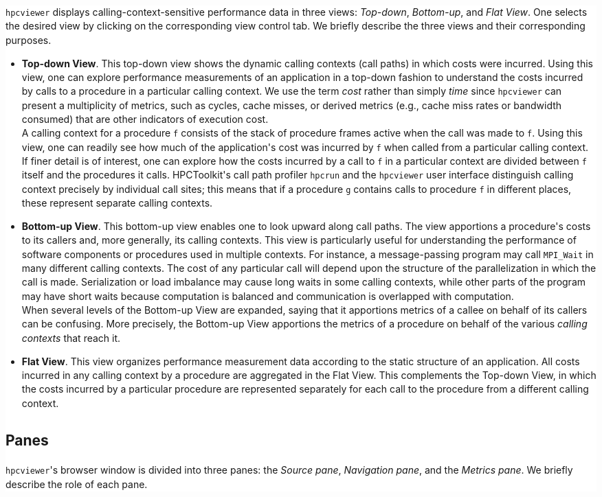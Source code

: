 `hpcviewer` displays calling-context-sensitive performance data in three views: *Top-down*, *Bottom-up*, and *Flat View*.
One selects the desired view by clicking on the corresponding view control tab.
We briefly describe the three views and their corresponding purposes.

- **Top-down View**.
  This top-down view shows the dynamic calling contexts (call paths) in which costs were incurred.
  Using this view, one can explore performance measurements of an application in a top-down fashion to understand the costs incurred by calls to a procedure in a particular calling context.
  We use the term *cost* rather than simply *time* since `hpcviewer` can present a multiplicity of metrics, such as cycles, cache misses, or derived metrics (e.g., cache miss rates or bandwidth consumed) that are other indicators of execution cost.
  <br/>
  A calling context for a procedure `f` consists of the stack of procedure frames active when the call was made to `f`.
  Using this view, one can readily see how much of the application's cost was incurred by `f` when called from a particular calling context.
  If finer detail is of interest, one can explore how the costs incurred by a call to `f` in a particular context are divided between `f` itself and the procedures it calls.
  HPCToolkit's call path profiler `hpcrun` and the `hpcviewer` user interface distinguish calling context precisely by individual call sites; this means that if a procedure `g` contains calls to procedure `f` in different places, these represent separate calling contexts.

- **Bottom-up View**.
  This bottom-up view enables one to look upward along call paths.
  The view apportions a procedure's costs to its callers and, more generally, its calling contexts.
  This view is particularly useful for understanding the performance of software components or procedures used in multiple contexts.
  For instance, a message-passing program may call `MPI_Wait` in many different calling contexts.
  The cost of any particular call will depend upon the structure of the parallelization in which the call is made.
  Serialization or load imbalance may cause long waits in some calling contexts, while other parts of the program may have short waits because computation is balanced and communication is overlapped with computation.
  <br/>
  When several levels of the Bottom-up View are expanded, saying that it apportions metrics of a callee on behalf of its callers can be confusing. More precisely, the Bottom-up View apportions the metrics of a procedure on behalf of the various *calling contexts* that reach it.

- **Flat View**.
  This view organizes performance measurement data according to the static structure of an application.
  All costs incurred in any calling context by a procedure are aggregated in the Flat View.
  This complements the Top-down View, in which the costs incurred by a particular procedure are represented separately for each call to the procedure from a different calling context.


<a name="sec:hpcviewer:panes" />

## Panes

`hpcviewer`'s browser window is divided into three panes: the *Source pane*, *Navigation pane*, and the *Metrics pane*.
We briefly describe the role of each pane.
